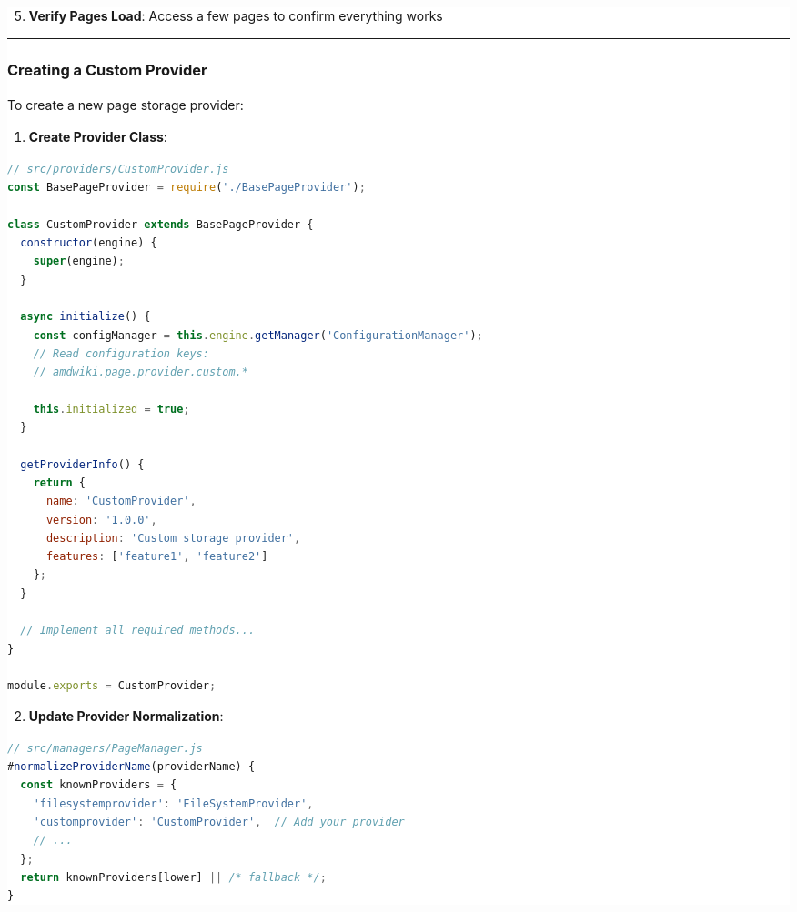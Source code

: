 5. **Verify Pages Load**: Access a few pages to confirm everything works

---

### Creating a Custom Provider

To create a new page storage provider:

1. **Create Provider Class**:
```javascript
// src/providers/CustomProvider.js
const BasePageProvider = require('./BasePageProvider');

class CustomProvider extends BasePageProvider {
  constructor(engine) {
    super(engine);
  }

  async initialize() {
    const configManager = this.engine.getManager('ConfigurationManager');
    // Read configuration keys:
    // amdwiki.page.provider.custom.*

    this.initialized = true;
  }

  getProviderInfo() {
    return {
      name: 'CustomProvider',
      version: '1.0.0',
      description: 'Custom storage provider',
      features: ['feature1', 'feature2']
    };
  }

  // Implement all required methods...
}

module.exports = CustomProvider;
```

2. **Update Provider Normalization**:
```javascript
// src/managers/PageManager.js
#normalizeProviderName(providerName) {
  const knownProviders = {
    'filesystemprovider': 'FileSystemProvider',
    'customprovider': 'CustomProvider',  // Add your provider
    // ...
  };
  return knownProviders[lower] || /* fallback */;
}
```
